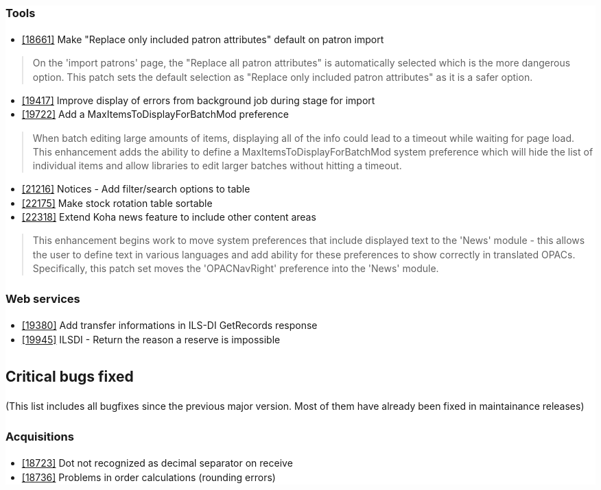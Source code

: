 ### Tools

- [[18661]](http://bugs.koha-community.org/bugzilla3/show_bug.cgi?id=18661) Make "Replace only included patron attributes" default on patron import

> On the 'import patrons' page, the "Replace all patron attributes" is automatically selected which is the more dangerous option. This patch sets the default selection as "Replace only included patron attributes" as it is a safer option.


- [[19417]](http://bugs.koha-community.org/bugzilla3/show_bug.cgi?id=19417) Improve display of errors from background job during stage for import
- [[19722]](http://bugs.koha-community.org/bugzilla3/show_bug.cgi?id=19722) Add a MaxItemsToDisplayForBatchMod preference

> When batch editing large amounts of items, displaying all of the info could lead to a timeout while waiting for page load. This enhancement adds the ability to define a MaxItemsToDisplayForBatchMod system preference which will hide the list of individual items and allow libraries to edit larger batches without hitting a timeout.


- [[21216]](http://bugs.koha-community.org/bugzilla3/show_bug.cgi?id=21216) Notices - Add filter/search options to table
- [[22175]](http://bugs.koha-community.org/bugzilla3/show_bug.cgi?id=22175) Make stock rotation table sortable
- [[22318]](http://bugs.koha-community.org/bugzilla3/show_bug.cgi?id=22318) Extend Koha news feature to include other content areas

> This enhancement begins work to move system preferences that include displayed text to the 'News' module - this allows the user to define text in various languages and add ability for these preferences to show correctly in translated OPACs.  
Specifically, this patch set moves the 'OPACNavRight' preference into the 'News' module.



### Web services

- [[19380]](http://bugs.koha-community.org/bugzilla3/show_bug.cgi?id=19380) Add transfer informations in ILS-DI GetRecords response
- [[19945]](http://bugs.koha-community.org/bugzilla3/show_bug.cgi?id=19945) ILSDI - Return the reason a reserve is impossible



## Critical bugs fixed

(This list includes all bugfixes since the previous major version. Most of them
have already been fixed in maintainance releases)

### Acquisitions

- [[18723]](http://bugs.koha-community.org/bugzilla3/show_bug.cgi?id=18723) Dot not recognized as decimal separator on receive
- [[18736]](http://bugs.koha-community.org/bugzilla3/show_bug.cgi?id=18736) Problems in order calculations (rounding errors)
